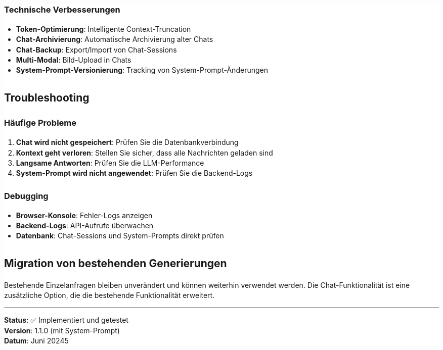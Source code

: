 ### Technische Verbesserungen

- **Token-Optimierung**: Intelligente Context-Truncation
- **Chat-Archivierung**: Automatische Archivierung alter Chats
- **Chat-Backup**: Export/Import von Chat-Sessions
- **Multi-Modal**: Bild-Upload in Chats
- **System-Prompt-Versionierung**: Tracking von System-Prompt-Änderungen

## Troubleshooting

### Häufige Probleme

1. **Chat wird nicht gespeichert**: Prüfen Sie die Datenbankverbindung
2. **Kontext geht verloren**: Stellen Sie sicher, dass alle Nachrichten geladen sind
3. **Langsame Antworten**: Prüfen Sie die LLM-Performance
4. **System-Prompt wird nicht angewendet**: Prüfen Sie die Backend-Logs

### Debugging

- **Browser-Konsole**: Fehler-Logs anzeigen
- **Backend-Logs**: API-Aufrufe überwachen
- **Datenbank**: Chat-Sessions und System-Prompts direkt prüfen

## Migration von bestehenden Generierungen

Bestehende Einzelanfragen bleiben unverändert und können weiterhin verwendet werden. Die Chat-Funktionalität ist eine zusätzliche Option, die die bestehende Funktionalität erweitert.

---

**Status**: ✅ Implementiert und getestet  
**Version**: 1.1.0 (mit System-Prompt)  
**Datum**: Juni 20245